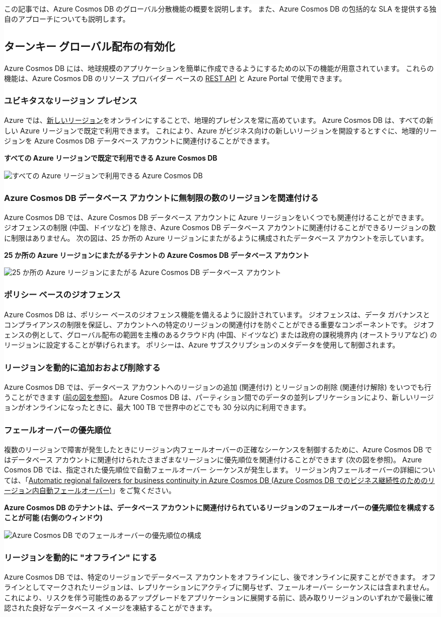この記事では、Azure Cosmos DB のグローバル分散機能の概要を説明します。 また、Azure Cosmos DB の包括的な SLA を提供する独自のアプローチについても説明します。 

## <a id="EnableGlobalDistribution"></a>ターンキー グローバル配布の有効化
Azure Cosmos DB には、地球規模のアプリケーションを簡単に作成できるようにするための以下の機能が用意されています。 これらの機能は、Azure Cosmos DB のリソース プロバイダー ベースの [REST API](https://docs.microsoft.com/rest/api/documentdbresourceprovider/) と Azure Portal で使用できます。

### <a id="RegionalPresence"></a>ユビキタスなリージョン プレゼンス 
Azure では、[新しいリージョン](https://azure.microsoft.com/regions/)をオンラインにすることで、地理的プレゼンスを常に高めています。 Azure Cosmos DB は、すべての新しい Azure リージョンで既定で利用できます。 これにより、Azure がビジネス向けの新しいリージョンを開設するとすぐに、地理的リージョンを Azure Cosmos DB データベース アカウントに関連付けることができます。

**すべての Azure リージョンで既定で利用できる Azure Cosmos DB**

![すべての Azure リージョンで利用できる Azure Cosmos DB](./media/distribute-data-globally/azure-regions.png)

### <a id="UnlimitedRegionsPerAccount"></a>Azure Cosmos DB データベース アカウントに無制限の数のリージョンを関連付ける
Azure Cosmos DB では、Azure Cosmos DB データベース アカウントに Azure リージョンをいくつでも関連付けることができます。 ジオフェンスの制限 (中国、ドイツなど) を除き、Azure Cosmos DB データベース アカウントに関連付けることができるリージョンの数に制限はありません。 次の図は、25 か所の Azure リージョンにまたがるように構成されたデータベース アカウントを示しています。  

**25 か所の Azure リージョンにまたがるテナントの Azure Cosmos DB データベース アカウント**

![25 か所の Azure リージョンにまたがる Azure Cosmos DB データベース アカウント](./media/distribute-data-globally/spanning-regions.png)

### <a id="PolicyBasedGeoFencing"></a>ポリシー ベースのジオフェンス
Azure Cosmos DB は、ポリシー ベースのジオフェンス機能を備えるように設計されています。 ジオフェンスは、データ ガバナンスとコンプライアンスの制限を保証し、アカウントへの特定のリージョンの関連付けを防ぐことができる重要なコンポーネントです。 ジオフェンスの例として、グローバル配布の範囲を主権のあるクラウド内 (中国、ドイツなど) または政府の課税境界内 (オーストラリアなど) のリージョンに設定することが挙げられます。 ポリシーは、Azure サブスクリプションのメタデータを使用して制御されます。

### <a id="DynamicallyAddRegions"></a>リージョンを動的に追加おおよび削除する
Azure Cosmos DB では、データベース アカウントへのリージョンの追加 (関連付け) とリージョンの削除 (関連付け解除) をいつでも行うことができます ([前の図を参照](#UnlimitedRegionsPerAccount))。 Azure Cosmos DB は、パーティション間でのデータの並列レプリケーションにより、新しいリージョンがオンラインになったときに、最大 100 TB で世界中のどこでも 30 分以内に利用できます。 

### <a id="FailoverPriorities"></a>フェールオーバーの優先順位
複数のリージョンで障害が発生したときにリージョン内フェールオーバーの正確なシーケンスを制御するために、Azure Cosmos DB ではデータベース アカウントに関連付けられたさまざまなリージョンに優先順位を関連付けることができます (次の図を参照)。 Azure Cosmos DB では、指定された優先順位で自動フェールオーバー シーケンスが発生します。 リージョン内フェールオーバーの詳細については、「[Automatic regional failovers for business continuity in Azure Cosmos DB (Azure Cosmos DB でのビジネス継続性のためのリージョン内自動フェールオーバー)](regional-failover.md)」をご覧ください。

**Azure Cosmos DB のテナントは、データベース アカウントに関連付けられているリージョンのフェールオーバーの優先順位を構成することが可能 (右側のウィンドウ)**

![Azure Cosmos DB でのフェールオーバーの優先順位の構成](./media/distribute-data-globally/failover-priorities.png)

### <a id="OfflineRegions"></a>リージョンを動的に "オフライン" にする
Azure Cosmos DB では、特定のリージョンでデータベース アカウントをオフラインにし、後でオンラインに戻すことができます。 オフラインとしてマークされたリージョンは、レプリケーションにアクティブに関与せず、フェールオーバー シーケンスには含まれません。 これにより、リスクを伴う可能性のあるアップグレードをアプリケーションに展開する前に、読み取りリージョンのいずれかで最後に確認された良好なデータベース イメージを凍結することができます。
